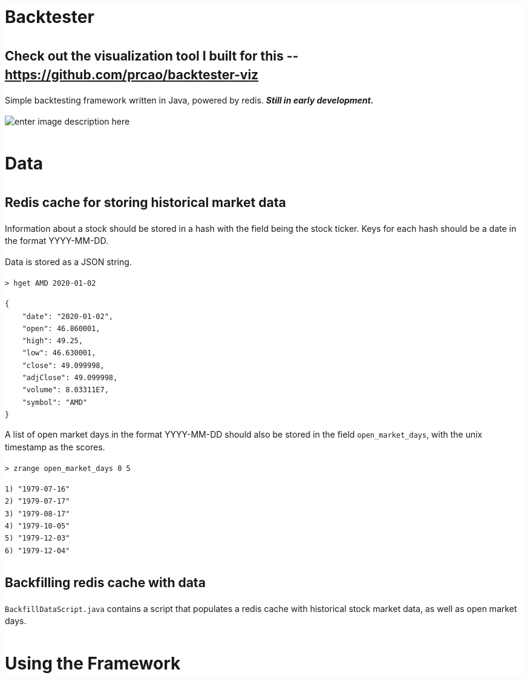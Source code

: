 
# Backtester

## Check out the visualization tool I built for this -- https://github.com/prcao/backtester-viz

Simple backtesting framework written in Java, powered by redis. ***Still in early development.***

![enter image description here](https://wompampsupport.azureedge.net/fetchimage?siteId=7575&v=2&jpgQuality=100&width=700&url=https://i.kym-cdn.com/entries/icons/facebook/000/029/959/Screen_Shot_2019-06-05_at_1.26.32_PM.jpg)

# Data

## Redis cache for storing historical market data

Information about a stock should be stored in a hash with the field being the stock ticker. Keys for each hash should be a date in the format YYYY-MM-DD.

Data is stored as a JSON string.

`> hget AMD 2020-01-02`
```
{
	"date": "2020-01-02",
	"open": 46.860001,
	"high": 49.25,
	"low": 46.630001,
	"close": 49.099998,
	"adjClose": 49.099998,
	"volume": 8.03311E7,
	"symbol": "AMD"
}
```
A list of open market days in the format YYYY-MM-DD should also be stored in the field `open_market_days`, with the unix timestamp as the scores.

`> zrange open_market_days 0 5`
```
1) "1979-07-16"
2) "1979-07-17"
3) "1979-08-17"
4) "1979-10-05"
5) "1979-12-03"
6) "1979-12-04"
```

## Backfilling redis cache with data

`BackfillDataScript.java` contains a script that populates a redis cache with historical stock market data, as well as open market days.

# Using the Framework
